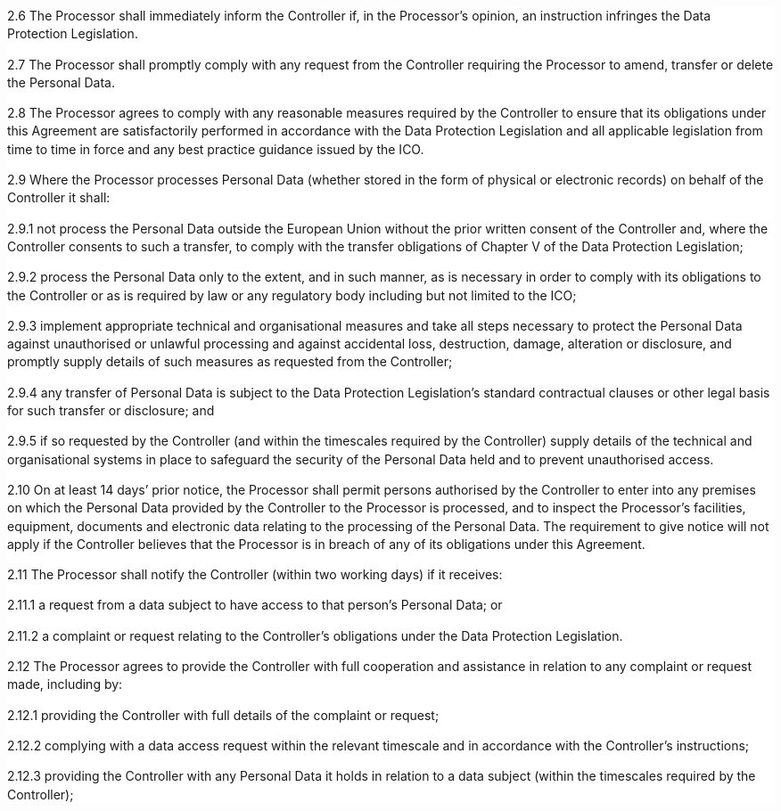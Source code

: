 2.6 The Processor shall immediately inform the Controller if, in the Processor’s opinion, an instruction infringes the Data Protection Legislation.

2.7 The Processor shall promptly comply with any request from the Controller requiring the Processor to amend, transfer or delete the Personal Data.

2.8 The Processor agrees to comply with any reasonable measures required by the Controller to ensure that its obligations under this Agreement are satisfactorily performed in accordance with the Data Protection Legislation and all applicable legislation from time to time in force and any best practice guidance issued by the ICO.

2.9 Where the Processor processes Personal Data (whether stored in the form of physical or electronic records) on behalf of the Controller it shall:

2.9.1 not process the Personal Data outside the European Union without the prior written consent of the Controller and, where the Controller consents to such a transfer, to comply with the transfer obligations of Chapter V of the Data Protection Legislation;

2.9.2 process the Personal Data only to the extent, and in such manner, as is necessary in order to comply with its obligations to the Controller or as is required by law or any regulatory body including but not limited to the ICO;

2.9.3 implement appropriate technical and organisational measures and take all steps necessary to protect the Personal Data against unauthorised or unlawful processing and against accidental loss, destruction, damage, alteration or disclosure, and promptly supply details of such measures as requested from the Controller;

2.9.4 any transfer of Personal Data is subject to the Data Protection Legislation’s standard contractual clauses or other legal basis for such transfer or disclosure; and

2.9.5 if so requested by the Controller (and within the timescales required by the Controller) supply details of the technical and organisational systems in place to safeguard the security of the Personal Data held and to prevent unauthorised access.

2.10 On at least 14 days’ prior notice, the Processor shall permit persons authorised by the Controller to enter into any premises on which the Personal Data provided by the Controller to the Processor is processed, and to inspect the Processor’s facilities, equipment, documents and electronic data relating to the processing of the Personal Data. The requirement to give notice will not apply if the Controller believes that the Processor is in breach of any of its obligations under this Agreement.

2.11 The Processor shall notify the Controller (within two working days) if it receives:

2.11.1 a request from a data subject to have access to that person’s Personal Data; or

2.11.2 a complaint or request relating to the Controller’s obligations under the Data Protection Legislation.

2.12 The Processor agrees to provide the Controller with full cooperation and assistance in relation to any complaint or request made, including by:

2.12.1 providing the Controller with full details of the complaint or request;

2.12.2 complying with a data access request within the relevant timescale and in accordance with the Controller’s instructions;

2.12.3 providing the Controller with any Personal Data it holds in relation to a data subject (within the timescales required by the Controller);
